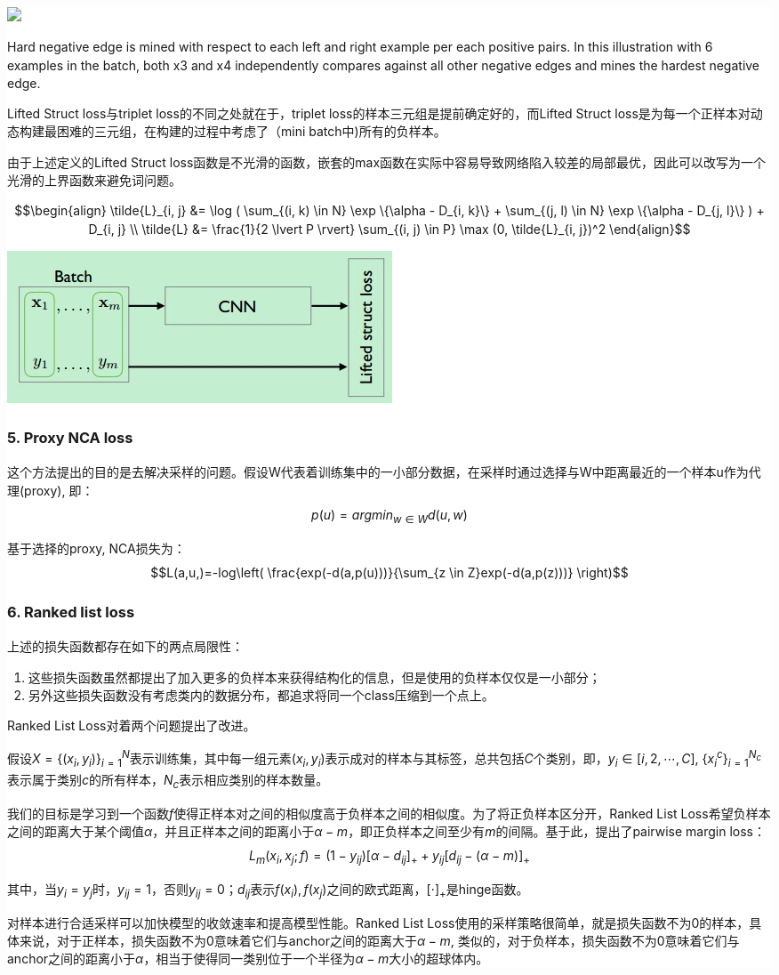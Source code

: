
![](http://lijiancheng0614.github.io/2016/03/17/2016_03_17_Deep_Metric_Learning/fig4.png)

Hard negative edge is mined with respect to each left and right example per each positive pairs. In this illustration with 6 examples in the batch, both x3 and x4 independently compares against all other negative edges and mines the hardest negative edge.

Lifted Struct loss与triplet loss的不同之处就在于，triplet loss的样本三元组是提前确定好的，而Lifted Struct loss是为每一个正样本对动态构建最困难的三元组，在构建的过程中考虑了（mini batch中)所有的负样本。

由于上述定义的Lifted Struct loss函数是不光滑的函数，嵌套的max函数在实际中容易导致网络陷入较差的局部最优，因此可以改写为一个光滑的上界函数来避免词问题。

$$\begin{align}
\tilde{L}_{i, j} &= \log ( \sum_{(i, k) \in N} \exp \{\alpha - D_{i, k}\} + \sum_{(j, l) \in N} \exp \{\alpha - D_{j, l}\} ) + D_{i, j} \\
\tilde{L} &= \frac{1}{2 \lvert P \rvert} \sum_{(i, j) \in P} \max (0, \tilde{L}_{i, j})^2
\end{align}$$

![triplet loss](deep-metric-learning/lifted-structure.jpg)

### 5. Proxy NCA loss

这个方法提出的目的是去解决采样的问题。假设W代表着训练集中的一小部分数据，在采样时通过选择与W中距离最近的一个样本u作为代理(proxy), 即：$$p(u)=argmin_{w \in W}d(u,w)$$

基于选择的proxy, NCA损失为：
$$L(a,u,)=-log\left( \frac{exp(-d(a,p(u)))}{\sum_{z \in Z}exp(-d(a,p(z)))}  \right)$$ 

### 6. Ranked list loss

上述的损失函数都存在如下的两点局限性：

1. 这些损失函数虽然都提出了加入更多的负样本来获得结构化的信息，但是使用的负样本仅仅是一小部分；
2. 另外这些损失函数没有考虑类内的数据分布，都追求将同一个class压缩到一个点上。

Ranked List Loss对着两个问题提出了改进。

假设$X=\{(x_i, y_i)\}_{i=1}^N$表示训练集，其中每一组元素$(x_i, y_i)$表示成对的样本与其标签，总共包括$C$个类别，即，$y_i \in [i,2,\cdots,C]$, $\{x_i^c\}_{i=1}^{N_c}$表示属于类别$c$的所有样本，$N_c$表示相应类别的样本数量。

我们的目标是学习到一个函数$f$使得正样本对之间的相似度高于负样本之间的相似度。为了将正负样本区分开，Ranked List Loss希望负样本之间的距离大于某个阈值$α$，并且正样本之间的距离小于$α-m$，即正负样本之间至少有$m$的间隔。基于此，提出了pairwise margin loss：
$$L_m(x_i, x_j;f)=(1-y_{ij})[α-d_{ij}]_+ + y_{ij}[d_{ij}-(α-m)]_+$$

其中，当$y_i=y_j$时，$y_{ij}=1$，否则$y_{ij}=0$；$d_{ij}$表示$f(x_i), f(x_j)$之间的欧式距离，$[\cdot]_+$是hinge函数。

对样本进行合适采样可以加快模型的收敛速率和提高模型性能。Ranked List Loss使用的采样策略很简单，就是损失函数不为0的样本，具体来说，对于正样本，损失函数不为0意味着它们与anchor之间的距离大于$α-m$, 类似的，对于负样本，损失函数不为0意味着它们与anchor之间的距离小于$α$，相当于使得同一类别位于一个半径为$α-m$大小的超球体内。

